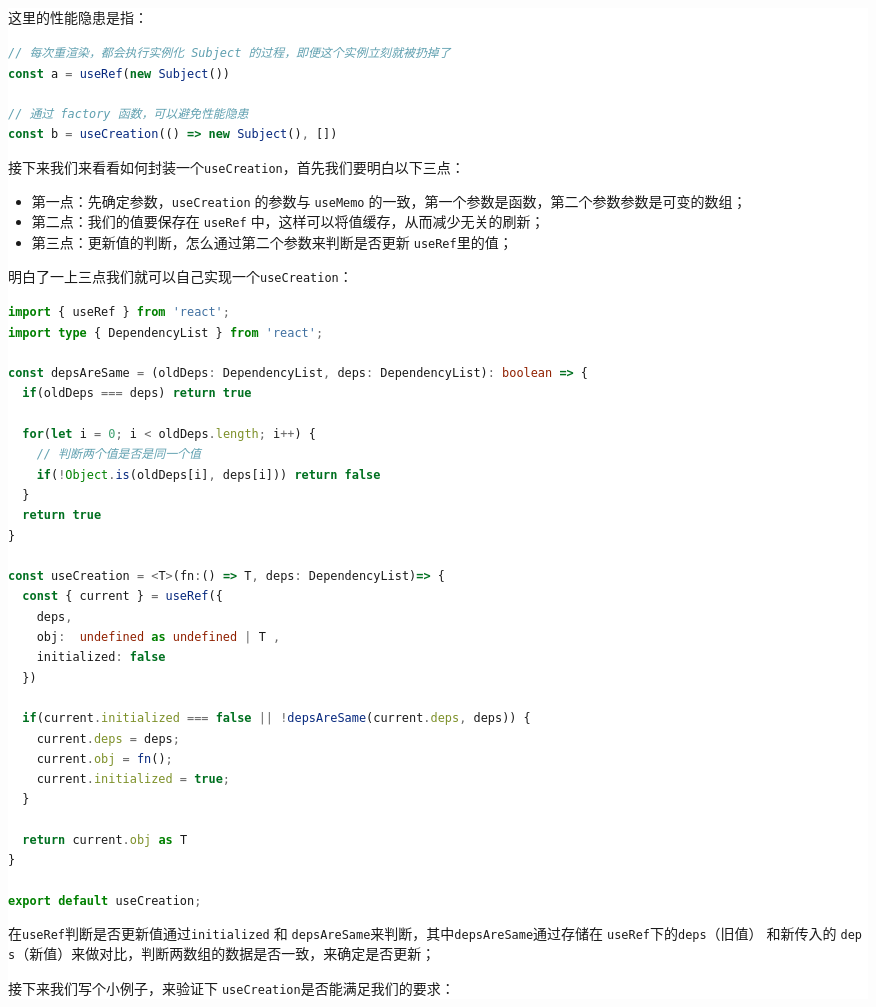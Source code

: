 这里的性能隐患是指：

```js
// 每次重渲染，都会执行实例化 Subject 的过程，即便这个实例立刻就被扔掉了
const a = useRef(new Subject()) 

// 通过 factory 函数，可以避免性能隐患
const b = useCreation(() => new Subject(), []) 
```

接下来我们来看看如何封装一个`useCreation`，首先我们要明白以下三点：

- 第一点：先确定参数，`useCreation` 的参数与 `useMemo` 的一致，第一个参数是函数，第二个参数参数是可变的数组；
- 第二点：我们的值要保存在 `useRef` 中，这样可以将值缓存，从而减少无关的刷新；
- 第三点：更新值的判断，怎么通过第二个参数来判断是否更新 `useRef`里的值；

明白了一上三点我们就可以自己实现一个`useCreation`：

```typescript
import { useRef } from 'react';
import type { DependencyList } from 'react';

const depsAreSame = (oldDeps: DependencyList, deps: DependencyList): boolean => {
  if(oldDeps === deps) return true
  
  for(let i = 0; i < oldDeps.length; i++) {
    // 判断两个值是否是同一个值
    if(!Object.is(oldDeps[i], deps[i])) return false
  }
  return true
}

const useCreation = <T>(fn:() => T, deps: DependencyList)=> {
  const { current } = useRef({ 
    deps,
    obj:  undefined as undefined | T ,
    initialized: false
  })

  if(current.initialized === false || !depsAreSame(current.deps, deps)) {
    current.deps = deps;
    current.obj = fn();
    current.initialized = true;
  }

  return current.obj as T
} 

export default useCreation;
```

在`useRef`判断是否更新值通过`initialized` 和 `depsAreSame`来判断，其中`depsAreSame`通过存储在 `useRef`下的`deps`（旧值） 和新传入的 `deps`（新值）来做对比，判断两数组的数据是否一致，来确定是否更新；

接下来我们写个小例子，来验证下 `useCreation`是否能满足我们的要求：

